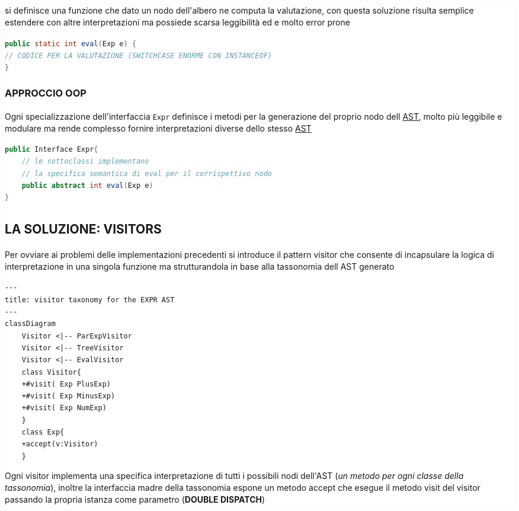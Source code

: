 si definisce una funzione che dato un nodo dell'albero ne computa la valutazione, con questa soluzione risulta semplice estendere con altre interpretazioni ma possiede scarsa leggibilità ed e molto error prone

```java
public static int eval(Exp e) {
// CODICE PER LA VALUTAZIONE (SWITCHCASE ENORME CON INSTANCEOF)
}
```

### APPROCCIO OOP

Ogni specializzazione dell'interfaccia `Expr` definisce i metodi per la generazione del proprio nodo dell [AST](INTERPRETI.md#INTERPRETAZIONE%20DIFFERITA%20(ABSTRACT%20SYNTAX%20TREE)), molto più leggibile e modulare ma rende complesso fornire interpretazioni diverse dello stesso [AST](#INTERPRETAZIONE%20DIFFERITA%20(ABSTRACT%20SYNTAX%20TREE)) 

```java
public Interface Expr{
	// le sottoclassi implementano 
	// la specifica semantica di eval per il corrispettivo nodo
	public abstract int eval(Exp e)
}
```


## LA SOLUZIONE: VISITORS

Per ovviare ai problemi delle implementazioni precedenti si introduce il pattern visitor che consente di incapsulare la logica di interpretazione in una singola funzione ma strutturandola in base alla tassonomia dell AST generato

```mermaid
---
title: visitor taxonomy for the EXPR AST
---
classDiagram
    Visitor <|-- ParExpVisitor
    Visitor <|-- TreeVisitor
    Visitor <|-- EvalVisitor
    class Visitor{
	+#visit( Exp PlusExp)
	+#visit( Exp MinusExp)
	+#visit( Exp NumExp)
    }
	class Exp{
	+accept(v:Visitor)
	}
```

Ogni visitor implementa una specifica interpretazione di tutti i possibili nodi dell'AST (*un metodo per ogni classe della tassonomia*), inoltre la interfaccia madre della tassonomia espone un metodo accept che esegue il metodo visit del visitor passando la propria istanza come parametro (**DOUBLE  DISPATCH**)
